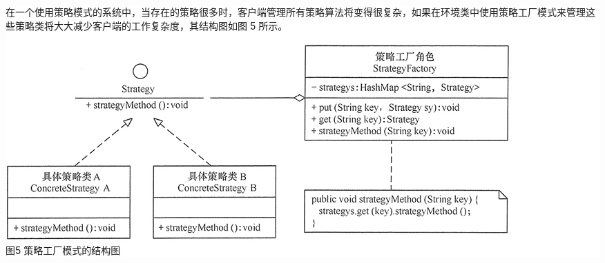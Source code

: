 在一个使用策略模式的系统中，当存在的策略很多时，客户端管理所有策略算法将变得很复杂，如果在环境类中使用策略工厂模式来管理这些策略类将大大减少客户端的工作复杂度，其结构图如图 5 所示。

![3-1Q116104010550](../uploads/18c23c460e732e7b6213aaff244b34f5/3-1Q116104010550.gif)  
图5 策略工厂模式的结构图